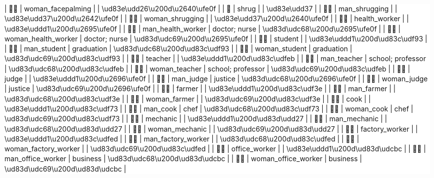 | 🤦‍♀️    | woman_facepalming                            |                                            | \ud83e\udd26\u200d\u2640\ufe0f                                                       |
| 🤷    | shrug                                        |                                            | \ud83e\udd37                                                                         |
| 🤷‍♂️    | man_shrugging                                |                                            | \ud83e\udd37\u200d\u2642\ufe0f                                                       |
| 🤷‍♀️    | woman_shrugging                              |                                            | \ud83e\udd37\u200d\u2640\ufe0f                                                       |
| 🧑‍⚕️    | health_worker                                |                                            | \ud83e\uddd1\u200d\u2695\ufe0f                                                       |
| 👨‍⚕️    | man_health_worker                            | doctor; nurse                              | \ud83d\udc68\u200d\u2695\ufe0f                                                       |
| 👩‍⚕️    | woman_health_worker                          | doctor; nurse                              | \ud83d\udc69\u200d\u2695\ufe0f                                                       |
| 🧑‍🎓    | student                                      |                                            | \ud83e\uddd1\u200d\ud83c\udf93                                                       |
| 👨‍🎓    | man_student                                  | graduation                                 | \ud83d\udc68\u200d\ud83c\udf93                                                       |
| 👩‍🎓    | woman_student                                | graduation                                 | \ud83d\udc69\u200d\ud83c\udf93                                                       |
| 🧑‍🏫    | teacher                                      |                                            | \ud83e\uddd1\u200d\ud83c\udfeb                                                       |
| 👨‍🏫    | man_teacher                                  | school; professor                          | \ud83d\udc68\u200d\ud83c\udfeb                                                       |
| 👩‍🏫    | woman_teacher                                | school; professor                          | \ud83d\udc69\u200d\ud83c\udfeb                                                       |
| 🧑‍⚖️    | judge                                        |                                            | \ud83e\uddd1\u200d\u2696\ufe0f                                                       |
| 👨‍⚖️    | man_judge                                    | justice                                    | \ud83d\udc68\u200d\u2696\ufe0f                                                       |
| 👩‍⚖️    | woman_judge                                  | justice                                    | \ud83d\udc69\u200d\u2696\ufe0f                                                       |
| 🧑‍🌾    | farmer                                       |                                            | \ud83e\uddd1\u200d\ud83c\udf3e                                                       |
| 👨‍🌾    | man_farmer                                   |                                            | \ud83d\udc68\u200d\ud83c\udf3e                                                       |
| 👩‍🌾    | woman_farmer                                 |                                            | \ud83d\udc69\u200d\ud83c\udf3e                                                       |
| 🧑‍🍳    | cook                                         |                                            | \ud83e\uddd1\u200d\ud83c\udf73                                                       |
| 👨‍🍳    | man_cook                                     | chef                                       | \ud83d\udc68\u200d\ud83c\udf73                                                       |
| 👩‍🍳    | woman_cook                                   | chef                                       | \ud83d\udc69\u200d\ud83c\udf73                                                       |
| 🧑‍🔧    | mechanic                                     |                                            | \ud83e\uddd1\u200d\ud83d\udd27                                                       |
| 👨‍🔧    | man_mechanic                                 |                                            | \ud83d\udc68\u200d\ud83d\udd27                                                       |
| 👩‍🔧    | woman_mechanic                               |                                            | \ud83d\udc69\u200d\ud83d\udd27                                                       |
| 🧑‍🏭    | factory_worker                               |                                            | \ud83e\uddd1\u200d\ud83c\udfed                                                       |
| 👨‍🏭    | man_factory_worker                           |                                            | \ud83d\udc68\u200d\ud83c\udfed                                                       |
| 👩‍🏭    | woman_factory_worker                         |                                            | \ud83d\udc69\u200d\ud83c\udfed                                                       |
| 🧑‍💼    | office_worker                                |                                            | \ud83e\uddd1\u200d\ud83d\udcbc                                                       |
| 👨‍💼    | man_office_worker                            | business                                   | \ud83d\udc68\u200d\ud83d\udcbc                                                       |
| 👩‍💼    | woman_office_worker                          | business                                   | \ud83d\udc69\u200d\ud83d\udcbc                                                       |